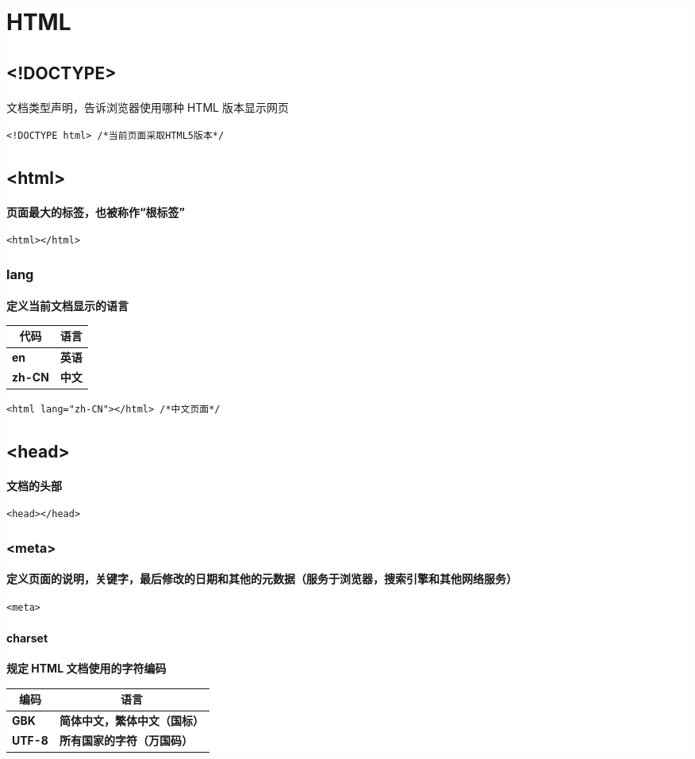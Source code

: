 # HTML

## <!DOCTYPE>

文档类型声明，告诉浏览器使用哪种 HTML 版本显示网页

```
<!DOCTYPE html> /*当前页面采取HTML5版本*/
```

## <**html>**

**页面最大的标签，也被称作“根标签”**

```
<html></html>
```

### lang

**定义当前文档显示的语言**

| **代码**  | **语言** |
| --------- | -------- |
| **en**    | **英语** |
| **zh-CN** | **中文** |

```
<html lang="zh-CN"></html> /*中文页面*/
```

## <**head>**

**文档的头部**

```
<head></head>
```

### <**meta>**

**定义页面的说明，关键字，最后修改的日期和其他的元数据（服务于浏览器，搜索引擎和其他网络服务）**

```
<meta>
```

#### charset

**规定 HTML 文档使用的字符编码**

| **编码**  | **语言**                       |
| --------- | ------------------------------ |
| **GBK**   | **简体中文，繁体中文（国标）** |
| **UTF-8** | **所有国家的字符（万国码）**   |
